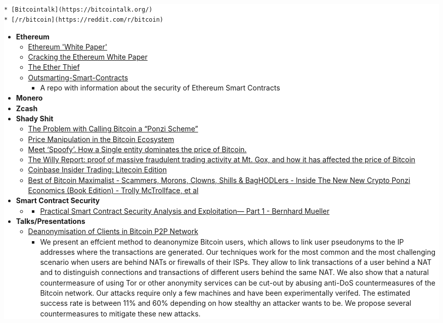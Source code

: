     * [Bitcointalk](https://bitcointalk.org/)
    * [/r/bitcoin](https://reddit.com/r/bitcoin)
* **Ethereum**<a name="ether"></a>
    * [Ethereum 'White Paper'](https://github.com/ethereum/wiki/wiki/White-Paper)
    * [Cracking the Ethereum White Paper](https://medium.com/@FolusoOgunlana/cracking-the-ethereum-white-paper-e0e60c44126)
    * [The Ether Thief](https://www.bloomberg.com/features/2017-the-ether-thief/)
    * [Outsmarting-Smart-Contracts](https://github.com/sneakerhax/Outsmarting-Smart-Contracts)
        * A repo with information about the security of Ethereum Smart Contracts
* **Monero**<a name="monero"></a>
* **Zcash**<a name="zcash"></a>
* **Shady Shit**<a name="shady"></a>
    * [The Problem with Calling Bitcoin a “Ponzi Scheme”](https://prestonbyrne.com/2017/12/08/bitcoin_ponzi/)
    * [Price Manipulation in the Bitcoin Ecosystem](https://www.sciencedirect.com/science/article/pii/S0304393217301666?via%3Dihub)
    * [Meet ‘Spoofy’. How a Single entity dominates the price of Bitcoin.](https://hackernoon.com/meet-spoofy-how-a-single-entity-dominates-the-price-of-bitcoin-39c711d28eb4)
    * [The Willy Report: proof of massive fraudulent trading activity at Mt. Gox, and how it has affected the price of Bitcoin](https://willyreport.wordpress.com/2014/05/25/the-willy-report-proof-of-massive-fraudulent-trading-activity-at-mt-gox-and-how-it-has-affected-the-price-of-bitcoin/)
    * [Coinbase Insider Trading: Litecoin Edition](https://medium.com/@bitfinexed/coinbase-insider-trading-litecoin-edition-be64ead3facc)
    * [Best of Bitcoin Maximalist - Scammers, Morons, Clowns, Shills & BagHODLers - Inside The New New Crypto Ponzi Economics (Book Edition) - Trolly McTrollface, et al](https://bitsblocks.github.io/bitcoin-maximalist)
* **Smart Contract Security**
    * * [Practical Smart Contract Security Analysis and Exploitation— Part 1 - Bernhard Mueller](https://hackernoon.com/practical-smart-contract-security-analysis-and-exploitation-part-1-6c2f2320b0c)
* **Talks/Presentations**
    * [Deanonymisation of Clients in Bitcoin P2P Network](http://orbilu.uni.lu/bitstream/10993/18679/1/Ccsfp614s-biryukovATS.pdf)
        * We present an effcient method to deanonymize Bitcoin users, which allows to link user pseudonyms to the IP addresses where the transactions are generated. Our techniques work for the most common and the most challenging scenario when users are behind NATs or firewalls of their ISPs. They allow to link transactions of a user behind a NAT and to distinguish connections and transactions of different users behind the same NAT. We also show that a natural countermeasure of using Tor or other anonymity services can be cut-out by abusing anti-DoS countermeasures of the Bitcoin network. Our attacks require only a few machines and have been experimentally verifed. The estimated success rate is between 11% and 60% depending on how stealthy an attacker wants to be. We propose several countermeasures to mitigate these new attacks.
